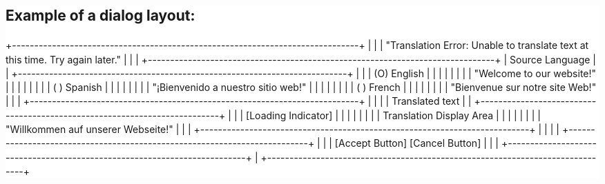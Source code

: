 ## Example of a dialog layout:

+------------------------------------------------------------------------------+
| |
| "Translation Error: Unable to translate text at this time. Try again later." |
| |
+------------------------------------------------------------------------------+
| Source Language |
| +--------------------------------------------------------------------------+ |
| | (O) English | |
| | | |
| | "Welcome to our website!"                                                | |
| | | |
| | ( ) Spanish | |
| | | |
| | "¡Bienvenido a nuestro sitio web!"                                       | |
| | | |
| | ( ) French | |
| | | |
| | "Bienvenue sur notre site Web!"                                          | |
| +--------------------------------------------------------------------------+ |
| |
| Translated text |
| +--------------------------------------------------------------------------+ |
| | [Loading Indicator]                                                      | |
| | | |
| | Translation Display Area | |
| | | |
| | "Willkommen auf unserer Webseite!"                                       | |
| +--------------------------------------------------------------------------+ |
| |
| +--------------------------------------------------------------------------+ |
| | [Accept Button]                     [Cancel Button]                      | |
| +--------------------------------------------------------------------------+ |
+------------------------------------------------------------------------------+
